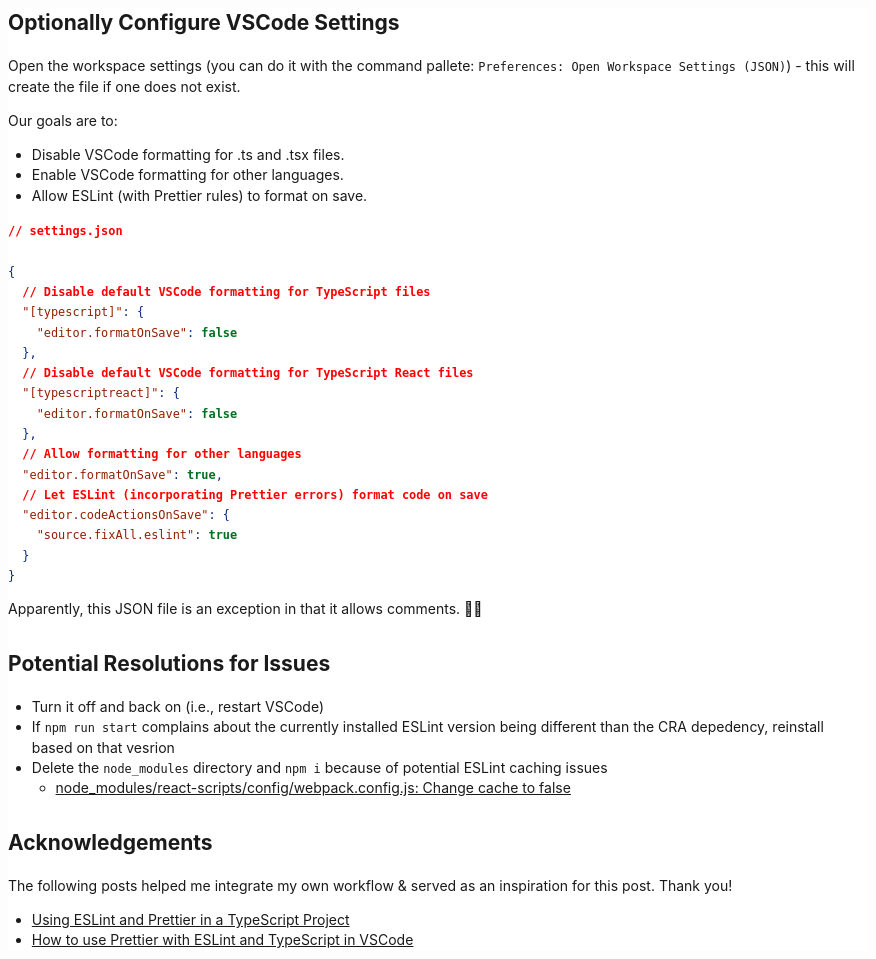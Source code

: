 ## Optionally Configure VSCode Settings

Open the workspace settings (you can do it with the command pallete: `Preferences: Open Workspace Settings (JSON)`) - this will create the file if one does not exist.

Our goals are to:

- Disable VSCode formatting for .ts and .tsx files.
- Enable VSCode formatting for other languages.
- Allow ESLint (with Prettier rules) to format on save.
 
```json
// settings.json

{
  // Disable default VSCode formatting for TypeScript files
  "[typescript]": {
    "editor.formatOnSave": false
  },
  // Disable default VSCode formatting for TypeScript React files
  "[typescriptreact]": {
    "editor.formatOnSave": false
  },
  // Allow formatting for other languages
  "editor.formatOnSave": true,
  // Let ESLint (incorporating Prettier errors) format code on save
  "editor.codeActionsOnSave": {
    "source.fixAll.eslint": true
  }
}
```

Apparently, this JSON file is an exception in that it allows comments. 🤷‍♂️

## Potential Resolutions for Issues

- Turn it off and back on (i.e., restart VSCode)
- If `npm run start` complains about the currently installed ESLint version being different than the CRA depedency, reinstall based on that vesrion
- Delete the `node_modules` directory and `npm i` because of potential ESLint caching issues
  - [node_modules/react-scripts/config/webpack.config.js: Change cache to false](https://github.com/facebook/create-react-app/issues/9007#issuecomment-628601097)

## Acknowledgements

The following posts helped me integrate my own workflow & served as an inspiration for this post. Thank you!

- [Using ESLint and Prettier in a TypeScript Project](https://www.robertcooper.me/using-eslint-and-prettier-in-a-typescript-project/)
- [How to use Prettier with ESLint and TypeScript in VSCode](https://khalilstemmler.com/blogs/tooling/prettier/)